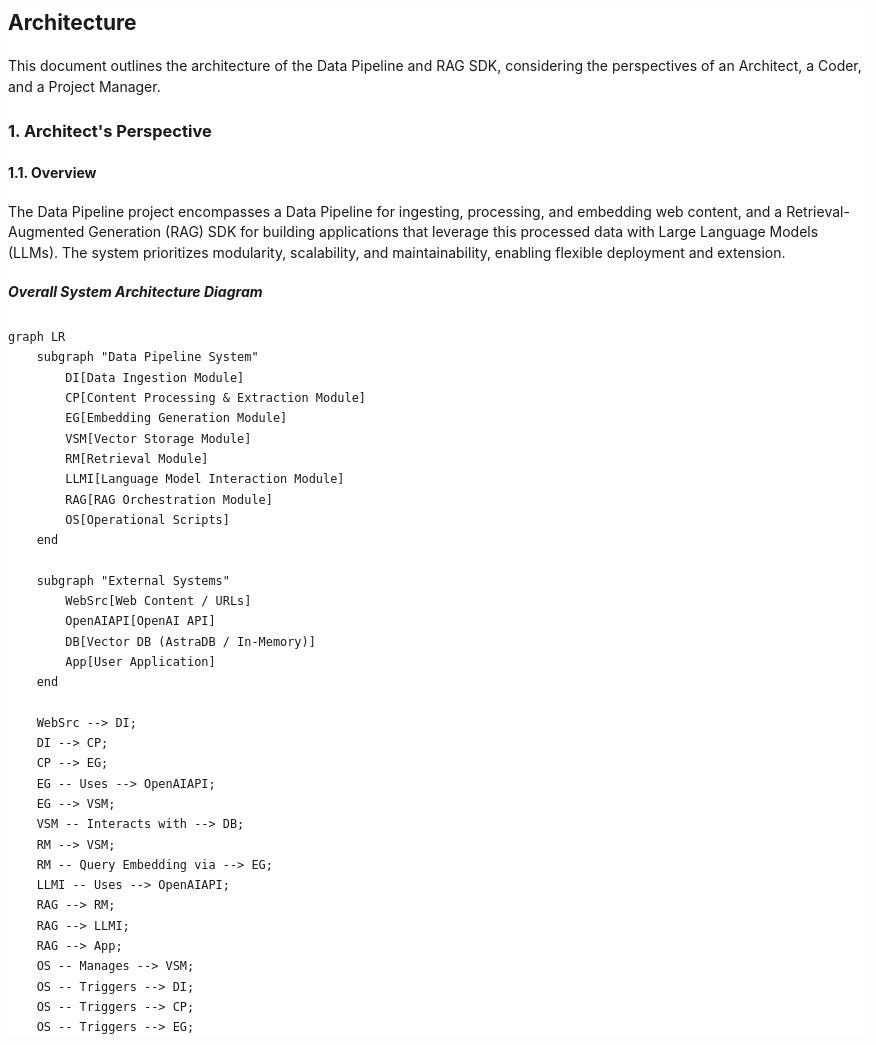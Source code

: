 ## Architecture

This document outlines the architecture of the Data Pipeline and RAG SDK, considering the perspectives of an Architect, a Coder, and a Project Manager.

### 1. Architect's Perspective

#### 1.1. Overview

The Data Pipeline project encompasses a Data Pipeline for ingesting, processing, and embedding web content, and a Retrieval-Augmented Generation (RAG) SDK for building applications that leverage this processed data with Large Language Models (LLMs). The system prioritizes modularity, scalability, and maintainability, enabling flexible deployment and extension.

##### Overall System Architecture Diagram

```mermaid
graph LR
    subgraph "Data Pipeline System"
        DI[Data Ingestion Module]
        CP[Content Processing & Extraction Module]
        EG[Embedding Generation Module]
        VSM[Vector Storage Module]
        RM[Retrieval Module]
        LLMI[Language Model Interaction Module]
        RAG[RAG Orchestration Module]
        OS[Operational Scripts]
    end

    subgraph "External Systems"
        WebSrc[Web Content / URLs]
        OpenAIAPI[OpenAI API]
        DB[Vector DB (AstraDB / In-Memory)]
        App[User Application]
    end

    WebSrc --> DI;
    DI --> CP;
    CP --> EG;
    EG -- Uses --> OpenAIAPI;
    EG --> VSM;
    VSM -- Interacts with --> DB;
    RM --> VSM;
    RM -- Query Embedding via --> EG;
    LLMI -- Uses --> OpenAIAPI;
    RAG --> RM;
    RAG --> LLMI;
    RAG --> App;
    OS -- Manages --> VSM;
    OS -- Triggers --> DI;
    OS -- Triggers --> CP;
    OS -- Triggers --> EG;
```
